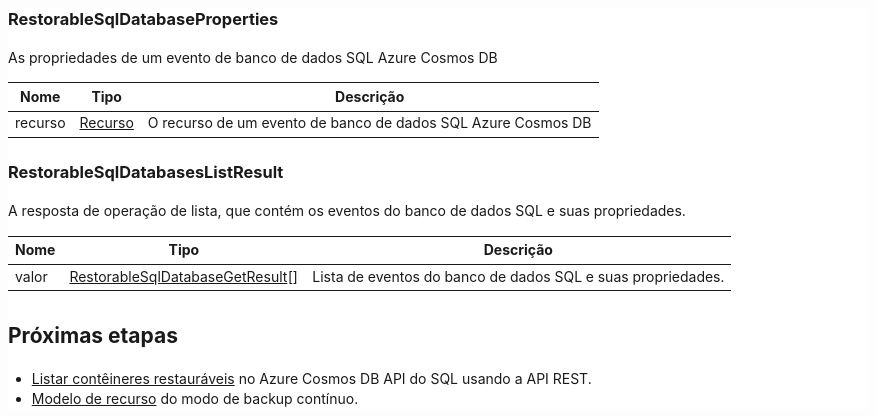### <a name="restorablesqldatabaseproperties"></a><a id="restorablesqldatabaseproperties"></a>RestorableSqlDatabaseProperties

As propriedades de um evento de banco de dados SQL Azure Cosmos DB

| **Nome** | **Tipo** | **Descrição** |
| --- | --- | --- |
| recurso |[Recurso](#resource)| O recurso de um evento de banco de dados SQL Azure Cosmos DB |

### <a name="restorablesqldatabaseslistresult"></a><a id="restorablesqldatabaseslistresult"></a>RestorableSqlDatabasesListResult

A resposta de operação de lista, que contém os eventos do banco de dados SQL e suas propriedades.

| **Nome** | **Tipo** | **Descrição** |
| --- | --- | --- |
| valor |[RestorableSqlDatabaseGetResult](#restorablesqldatabasegetresult)[]| Lista de eventos do banco de dados SQL e suas propriedades. |

## <a name="next-steps"></a>Próximas etapas

* [Listar contêineres restauráveis](restorable-sql-containers-list.md) no Azure Cosmos DB API do SQL usando a API REST.
* [Modelo de recurso](continuous-backup-restore-resource-model.md) do modo de backup contínuo.